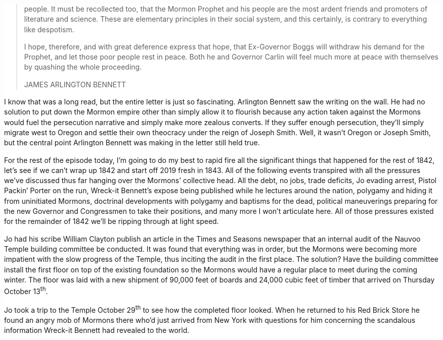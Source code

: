 > people. It must be recollected too, that the Mormon Prophet and his
> people are the most ardent friends and promoters of literature and
> science. These are elementary principles in their social system, and
> this certainly, is contrary to everything like despotism.
> 
> I hope, therefore, and with great deference express that hope, that
> Ex-Governor Boggs will withdraw his demand for the Prophet, and let
> those poor people rest in peace. Both he and Governor Carlin will feel
> much more at peace with themselves by quashing the whole proceeding.
> 
> JAMES ARLINGTON BENNETT

I know that was a long read, but the entire letter is just so
fascinating. Arlington Bennett saw the writing on the wall. He had no
solution to put down the Mormon empire other than simply allow it to
flourish because any action taken against the Mormons would fuel the
persecution narrative and simply make more zealous converts. If they
suffer enough persecution, they’ll simply migrate west to Oregon and
settle their own theocracy under the reign of Joseph Smith. Well, it
wasn’t Oregon or Joseph Smith, but the central point Arlington Bennett
was making in the letter still held true.

For the rest of the episode today, I’m going to do my best to rapid fire
all the significant things that happened for the rest of 1842, let’s see
if we can’t wrap up 1842 and start off 2019 fresh in 1843. All of the
following events transpired with all the pressures we’ve discussed thus
far hanging over the Mormons’ collective head. All the debt, no jobs,
trade deficits, Jo evading arrest, Pistol Packin’ Porter on the run,
Wreck-it Bennett’s expose being published while he lectures around the
nation, polygamy and hiding it from uninitiated Mormons, doctrinal
developments with polygamy and baptisms for the dead, political
maneuverings preparing for the new Governor and Congressmen to take
their positions, and many more I won’t articulate here. All of those
pressures existed for the remainder of 1842 we’ll be ripping through at
light speed.

Jo had his scribe William Clayton publish an article in the Times and
Seasons newspaper that an internal audit of the Nauvoo Temple building
committee be conducted. It was found that everything was in order, but
the Mormons were becoming more impatient with the slow progress of the
Temple, thus inciting the audit in the first place. The solution? Have
the building committee install the first floor on top of the existing
foundation so the Mormons would have a regular place to meet during the
coming winter. The floor was laid with a new shipment of 90,000 feet of
boards and 24,000 cubic feet of timber that arrived on Thursday October
13<sup>th</sup>.

Jo took a trip to the Temple October 29<sup>th</sup> to see how the
completed floor looked. When he returned to his Red Brick Store he found
an angry mob of Mormons there who’d just arrived from New York with
questions for him concerning the scandalous information Wreck-it Bennett
had revealed to the world.
